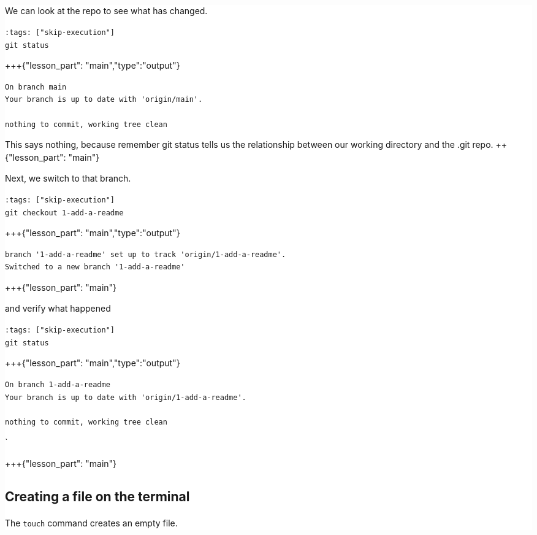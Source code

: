 We can look at the repo to see what has changed. 

```{code-cell} bash
:tags: ["skip-execution"]
git status
```

+++{"lesson_part": "main","type":"output"}

```{code-block} console
On branch main
Your branch is up to date with 'origin/main'.

nothing to commit, working tree clean
```

This says nothing, because remember git status tells us the relationship between our working directory and the .git repo. 
++{"lesson_part": "main"}


Next, we switch to that branch. 

```{code-cell} bash
:tags: ["skip-execution"]
git checkout 1-add-a-readme
```

+++{"lesson_part": "main","type":"output"}

```{code-block} console
branch '1-add-a-readme' set up to track 'origin/1-add-a-readme'.
Switched to a new branch '1-add-a-readme'
```

+++{"lesson_part": "main"}

and verify what happened

```{code-cell} bash
:tags: ["skip-execution"]
git status
```

+++{"lesson_part": "main","type":"output"}

```{code-block} console
On branch 1-add-a-readme
Your branch is up to date with 'origin/1-add-a-readme'.

nothing to commit, working tree clean
```

`

+++{"lesson_part": "main"}


## Creating a file on the terminal

The `touch` command creates an empty file. 
